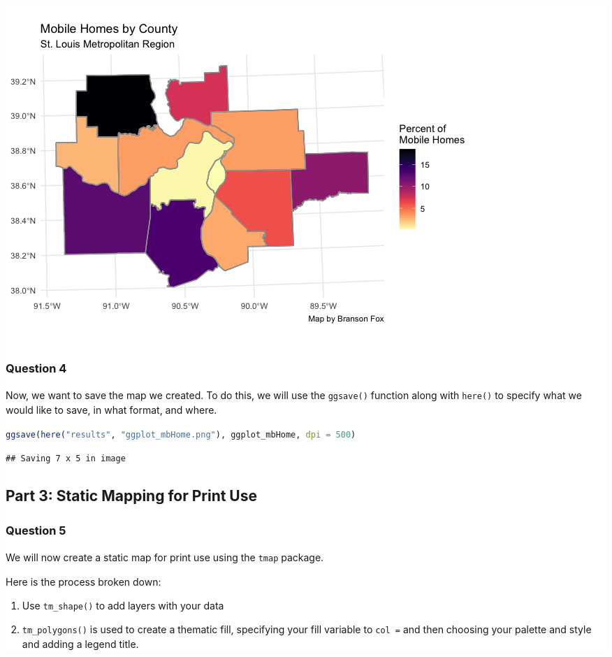 ![](lab-12-replication_files/figure-gfm/p2-q3-1.png)

### Question 4

Now, we want to save the map we created. To do this, we will use the
`ggsave()` function along with `here()` to specify what we would like to
save, in what format, and where.

``` r
ggsave(here("results", "ggplot_mbHome.png"), ggplot_mbHome, dpi = 500)
```

    ## Saving 7 x 5 in image

## Part 3: Static Mapping for Print Use

### Question 5

We will now create a static map for print use using the `tmap` package.

Here is the process broken down:

1.  Use `tm_shape()` to add layers with your data

2.  `tm_polygons()` is used to create a thematic fill, specifying your
    fill variable to `col =` and then choosing your palette and style
    and adding a legend title.
